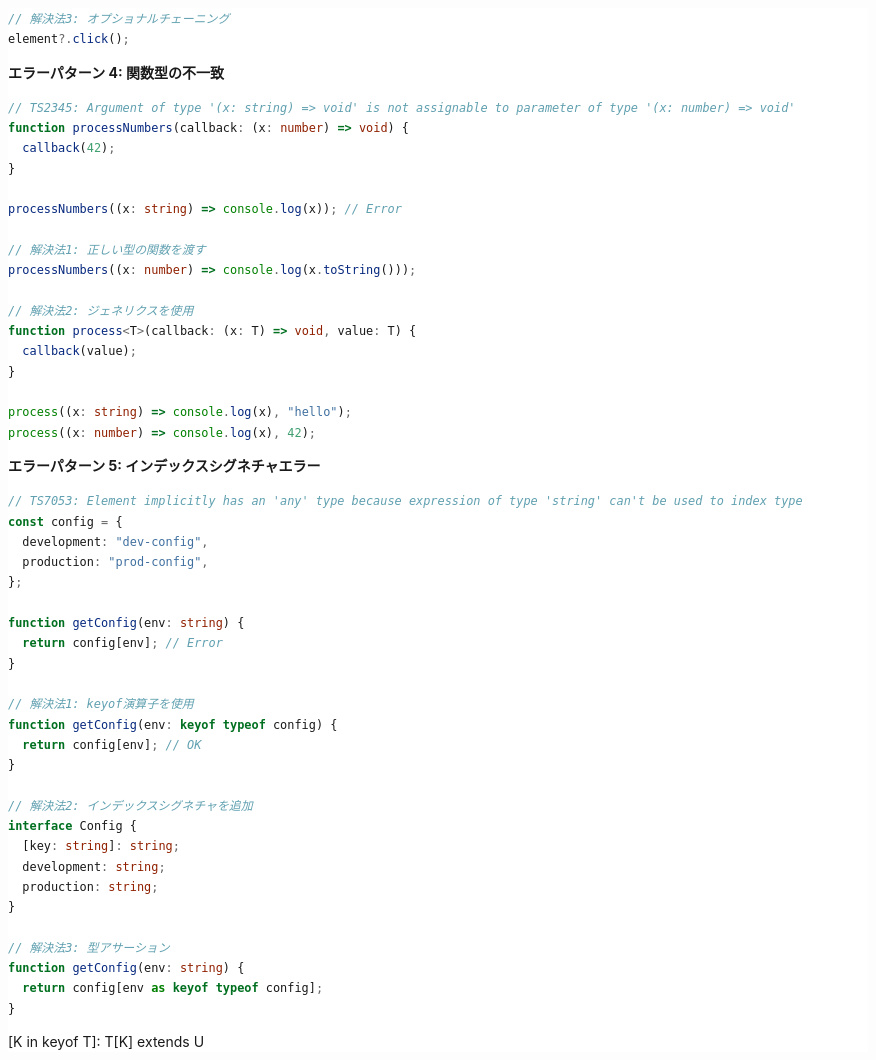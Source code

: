 ```typescript
// 解決法3: オプショナルチェーニング
element?.click();
```

**エラーパターン 4: 関数型の不一致**

```typescript
// TS2345: Argument of type '(x: string) => void' is not assignable to parameter of type '(x: number) => void'
function processNumbers(callback: (x: number) => void) {
  callback(42);
}

processNumbers((x: string) => console.log(x)); // Error

// 解決法1: 正しい型の関数を渡す
processNumbers((x: number) => console.log(x.toString()));

// 解決法2: ジェネリクスを使用
function process<T>(callback: (x: T) => void, value: T) {
  callback(value);
}

process((x: string) => console.log(x), "hello");
process((x: number) => console.log(x), 42);
```

**エラーパターン 5: インデックスシグネチャエラー**

```typescript
// TS7053: Element implicitly has an 'any' type because expression of type 'string' can't be used to index type
const config = {
  development: "dev-config",
  production: "prod-config",
};

function getConfig(env: string) {
  return config[env]; // Error
}

// 解決法1: keyof演算子を使用
function getConfig(env: keyof typeof config) {
  return config[env]; // OK
}

// 解決法2: インデックスシグネチャを追加
interface Config {
  [key: string]: string;
  development: string;
  production: string;
}

// 解決法3: 型アサーション
function getConfig(env: string) {
  return config[env as keyof typeof config];
}
```


  [P in K]: T[P];
  [P in K]: T;
  [K in keyof T]: T[K] extends U